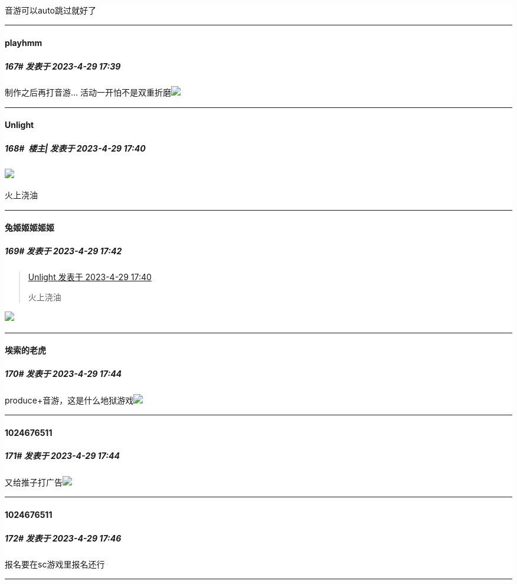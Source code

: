 音游可以auto跳过就好了

*****

####  playhmm  
##### 167#       发表于 2023-4-29 17:39

制作之后再打音游...
活动一开怕不是双重折磨<img src="https://static.saraba1st.com/image/smiley/face2017/003.png" referrerpolicy="no-referrer">

*****

####  Unlight  
##### 168#         楼主| 发表于 2023-4-29 17:40

<img src="https://i.328888.xyz/2023/04/29/iKB9Fc.jpeg" referrerpolicy="no-referrer">

火上浇油

*****

####  兔姬姬姬姬姬  
##### 169#       发表于 2023-4-29 17:42

<blockquote><a href="httphttps://bbs.saraba1st.com/2b/forum.php?mod=redirect&amp;goto=findpost&amp;pid=60662118&amp;ptid=2130897" target="_blank">Unlight 发表于 2023-4-29 17:40</a>

火上浇油</blockquote>
<img src="https://static.saraba1st.com/image/smiley/face2017/067.png" referrerpolicy="no-referrer">


*****

####  埃索的老虎  
##### 170#       发表于 2023-4-29 17:44

produce+音游，这是什么地狱游戏<img src="https://static.saraba1st.com/image/smiley/face2017/067.png" referrerpolicy="no-referrer">

*****

####  1024676511  
##### 171#       发表于 2023-4-29 17:44

又给推子打广告<img src="https://static.saraba1st.com/image/smiley/face2017/067.png" referrerpolicy="no-referrer">

*****

####  1024676511  
##### 172#       发表于 2023-4-29 17:46

报名要在sc游戏里报名还行

*****
